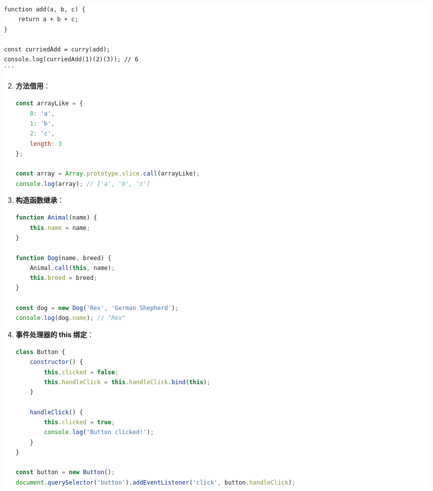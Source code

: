     function add(a, b, c) {
        return a + b + c;
    }

    const curriedAdd = curry(add);
    console.log(curriedAdd(1)(2)(3)); // 6
    ```

2. **方法借用**：

    ```javascript
    const arrayLike = {
        0: 'a',
        1: 'b',
        2: 'c',
        length: 3
    };

    const array = Array.prototype.slice.call(arrayLike);
    console.log(array); // ['a', 'b', 'c']
    ```

3. **构造函数继承**：

    ```javascript
    function Animal(name) {
        this.name = name;
    }

    function Dog(name, breed) {
        Animal.call(this, name);
        this.breed = breed;
    }

    const dog = new Dog('Rex', 'German Shepherd');
    console.log(dog.name); // "Rex"
    ```

4. **事件处理器的 this 绑定**：

    ```javascript
    class Button {
        constructor() {
            this.clicked = false;
            this.handleClick = this.handleClick.bind(this);
        }

        handleClick() {
            this.clicked = true;
            console.log('Button clicked!');
        }
    }

    const button = new Button();
    document.querySelector('button').addEventListener('click', button.handleClick);
    ```
